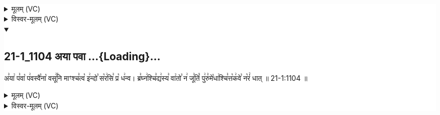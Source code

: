 <details><summary>मूलम् (VC)</summary></details>
<details><summary>विस्वर-मूलम् (VC)</summary></details>
</details>
</div>
<div class="js_include" includetitle="true" newlevelforh1="2" unfilled url="/vedAH_sAma/kauthumam/saMhitA/mUlam/4_uttarArchikaH/4/1/21-1_1104_ayA_pavA.md">
<details open><summary><h2>21-1_1104 अया पवा ...{Loading}...</h2></summary>

अ꣣या꣢ प꣣वा꣡ प꣢वस्वै꣣ना꣡ वसू꣢꣯नि माꣳश्च꣣त्व꣡ इ꣢न्दो꣣ स꣡र꣢सि꣣ प्र꣡ ध꣢न्व। ब्र꣣घ्न꣢श्चि꣣द्य꣢स्य꣣ वा꣢तो꣣ न꣢ जू꣣तिं꣡ पु꣢रु꣣मे꣡धा꣢श्चि꣣त्त꣡क꣢वे꣣ न꣡रं꣢ धात् ॥ 21-1:1104 ॥

<details><summary>मूलम् (VC)</summary>

अ꣣या꣢ प꣣वा꣡ प꣢वस्वै꣣ना꣡ वसू꣢꣯नि माꣳश्च꣣त्व꣡ इ꣢न्दो꣣ स꣡र꣢सि꣣ प्र꣡ ध꣢न्व । ब्र꣣ध्न꣢श्चि꣣द्य꣢स्य꣣ वा꣢तो꣣ न꣢ जू꣣तिं꣡ पु꣢रु꣣मे꣡धा꣢श्चि꣣त्त꣡क꣢वे꣣ न꣡रं꣢ धात् ॥११०४॥
</details>
<details><summary>विस्वर-मूलम् (VC)</summary>

अया पवा पवस्वैना वसूनि माꣳश्चत्व इन्दो सरसि प्र धन्व । ब्रध्नश्चिद्यस्य वातो न जूतिं पुरुमेधाश्चित्तकवे नरं धात् ॥११०४॥
</details>
</details>
</div>
